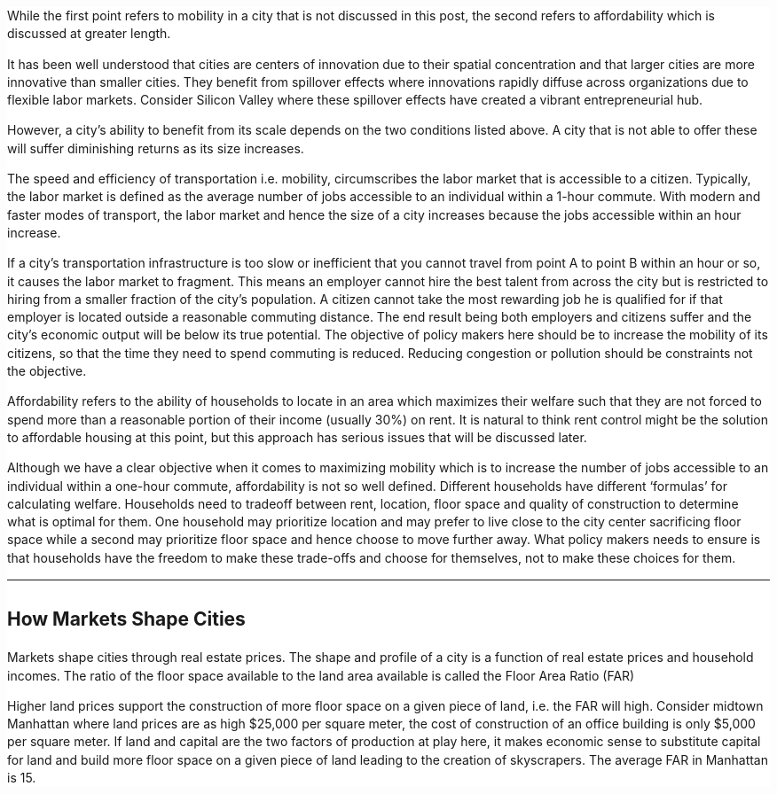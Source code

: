 While the first point refers to mobility in a city that is not discussed in this post, the second refers to affordability which is discussed at greater length.

It has been well understood that cities are centers of innovation due to their spatial concentration and that larger cities are more innovative than smaller cities. They benefit from spillover effects where innovations rapidly diffuse across organizations due to flexible labor markets. Consider Silicon Valley where these spillover effects have created a vibrant entrepreneurial hub.

However, a city’s ability to benefit from its scale depends on the two conditions listed above. A city that is not able to offer these will suffer diminishing returns as its size increases.

The speed and efficiency of transportation i.e. mobility, circumscribes the labor market that is accessible to a citizen. Typically, the labor market is defined as the average number of jobs accessible to an individual within a 1-hour commute. With modern and faster modes of transport, the labor market and hence the size of a city increases because the jobs accessible within an hour increase.

If a city’s transportation infrastructure is too slow or inefficient that you cannot travel from point A to point B within an hour or so, it causes the labor market to fragment. This means an employer cannot hire the best talent from across the city but is restricted to hiring from a smaller fraction of the city’s population. A citizen cannot take the most rewarding job he is qualified for if that employer is located outside a reasonable commuting distance. The end result being both employers and citizens suffer and the city’s economic output will be below its true potential. The objective of policy makers here should be to increase the mobility of its citizens, so that the time they need to spend commuting is reduced. Reducing congestion or pollution should be constraints not the objective.

Affordability refers to the ability of households to locate in an area which maximizes their welfare such that they are not forced to spend more than a reasonable portion of their income (usually 30%) on rent. It is natural to think rent control might be the solution to affordable housing at this point, but this approach has serious issues that will be discussed later.

Although we have a clear objective when it comes to maximizing mobility which is to increase the number of jobs accessible to an individual within a one-hour commute, affordability is not so well defined. Different households have different ‘formulas’ for calculating welfare. Households need to tradeoff between rent, location, floor space and quality of construction to determine what is optimal for them. One household may prioritize location and may prefer to live close to the city center sacrificing floor space while a second may prioritize floor space and hence choose to move further away. What policy makers needs to ensure is that households have the freedom to make these trade-offs and choose for themselves, not to make these choices for them.

---

## How Markets Shape Cities

Markets shape cities through real estate prices. The shape and profile of a city is a function of real estate prices and household incomes. The ratio of the floor space available to the land area available is called the Floor Area Ratio (FAR)

Higher land prices support the construction of more floor space on a given piece of land, i.e. the FAR will high. Consider midtown Manhattan where land prices are as high \$25,000 per square meter, the cost of construction of an office building is only \$5,000 per square meter. If land and capital are the two factors of production at play here, it makes economic sense to substitute capital for land and build more floor space on a given piece of land leading to the creation of skyscrapers. The average FAR in Manhattan is 15.
